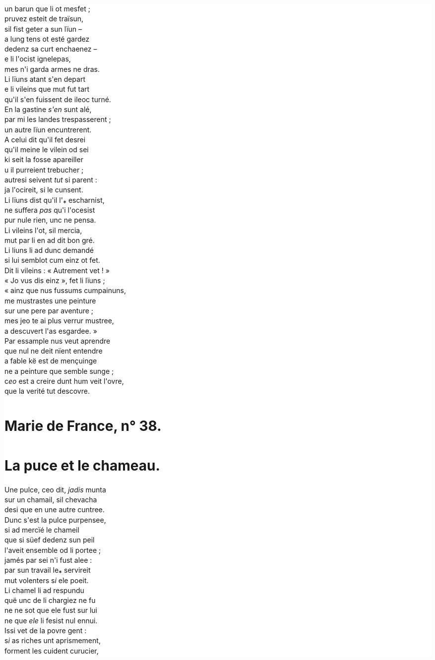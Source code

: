 un barun que li ot mesfet ;  
pruvez esteit de traïsun,  
sil fist geter a sun lïun –  
a lung tens ot esté gardez  
dedenz sa curt enchaenez –  
e li l'ocist ignelepas,  
mes n'i garda armes ne dras.  
Li lïuns atant s'en depart  
e li vileins que mut fut tart  
qu'il s'en fuissent de ileoc turné.  
En la gastine *s'en* sunt alé,  
par mi les landes trespasserent ;  
un autre lïun encuntrerent.  
A celui dit qu'il fet desrei  
qu'il meine le vilein od sei  
ki seit la fosse apareiller  
u il purreient trebucher ;  
autresi seivent *tut* si parent :  
ja l'ocireit, si le cunsent.  
Li lïuns dist qu'il l'⁎ escharnist,  
ne suffera *pas* qu'i l'ocesist  
pur nule rien, unc ne pensa.  
Li vileins l'ot, sil mercia,  
mut par li en ad dit bon gré.  
Li liuns li ad dunc demandé  
si lui semblot cum einz ot fet.  
Dit li vileins : « Autrement vet ! »  
« Jo vus dis einz », fet li lïuns ;  
« ainz que nus fussums cumpainuns,  
me mustrastes une peinture  
sur une pere par aventure ;  
mes jeo te ai plus verrur mustree,  
a descuvert l'as esgardee. »  
Par essample nus veut aprendre  
que nul ne deit nïent entendre  
a fable kë est de mençuinge  
ne a peinture que semble sunge ;  
c*eo* est a creire dunt hum veit l'ovre,  
que la verité tut descovre.  


# Marie de France, n° 38. 


# La puce et le chameau.
Une pulce, ceo dit, *jadis* munta  
sur un chamail, sil chevacha  
desi que en une autre cuntree.  
Dunc s'est la pulce purpensee,  
si ad mercïé le chameil  
que si süef dedenz sun peil  
l'aveit ensemble od li portee ;  
jamés par sei n'i fust alee :  
par sun travail le⁎ servireit  
mut volenters s*i* ele poeit.  
Li chamel li ad respundu  
quë unc de li chargiez ne fu  
ne ne sot que ele fust sur lui  
ne que *ele* li fesist nul ennui.  
Issi vet de la povre gent :  
s*i* as riches unt aprismement,  
forment les cuident curucier,  